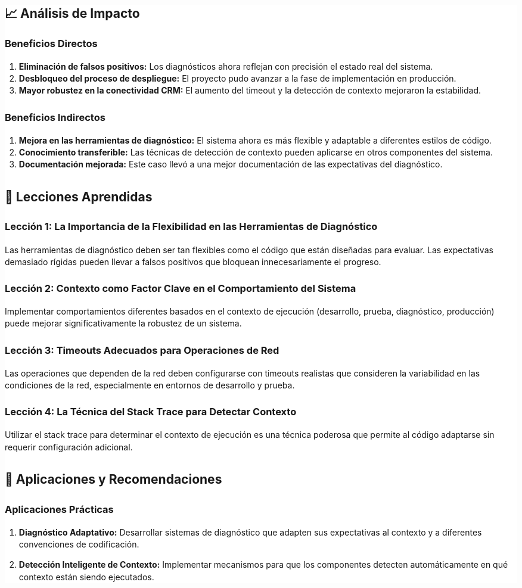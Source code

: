 ## 📈 Análisis de Impacto

### Beneficios Directos
1. **Eliminación de falsos positivos:** Los diagnósticos ahora reflejan con precisión el estado real del sistema.
2. **Desbloqueo del proceso de despliegue:** El proyecto pudo avanzar a la fase de implementación en producción.
3. **Mayor robustez en la conectividad CRM:** El aumento del timeout y la detección de contexto mejoraron la estabilidad.

### Beneficios Indirectos
1. **Mejora en las herramientas de diagnóstico:** El sistema ahora es más flexible y adaptable a diferentes estilos de código.
2. **Conocimiento transferible:** Las técnicas de detección de contexto pueden aplicarse en otros componentes del sistema.
3. **Documentación mejorada:** Este caso llevó a una mejor documentación de las expectativas del diagnóstico.

## 🧠 Lecciones Aprendidas

### Lección 1: La Importancia de la Flexibilidad en las Herramientas de Diagnóstico
Las herramientas de diagnóstico deben ser tan flexibles como el código que están diseñadas para evaluar. Las expectativas demasiado rígidas pueden llevar a falsos positivos que bloquean innecesariamente el progreso.

### Lección 2: Contexto como Factor Clave en el Comportamiento del Sistema
Implementar comportamientos diferentes basados en el contexto de ejecución (desarrollo, prueba, diagnóstico, producción) puede mejorar significativamente la robustez de un sistema.

### Lección 3: Timeouts Adecuados para Operaciones de Red
Las operaciones que dependen de la red deben configurarse con timeouts realistas que consideren la variabilidad en las condiciones de la red, especialmente en entornos de desarrollo y prueba.

### Lección 4: La Técnica del Stack Trace para Detectar Contexto
Utilizar el stack trace para determinar el contexto de ejecución es una técnica poderosa que permite al código adaptarse sin requerir configuración adicional.

## 🚀 Aplicaciones y Recomendaciones

### Aplicaciones Prácticas

1. **Diagnóstico Adaptativo:** Desarrollar sistemas de diagnóstico que adapten sus expectativas al contexto y a diferentes convenciones de codificación.

2. **Detección Inteligente de Contexto:** Implementar mecanismos para que los componentes detecten automáticamente en qué contexto están siendo ejecutados.
